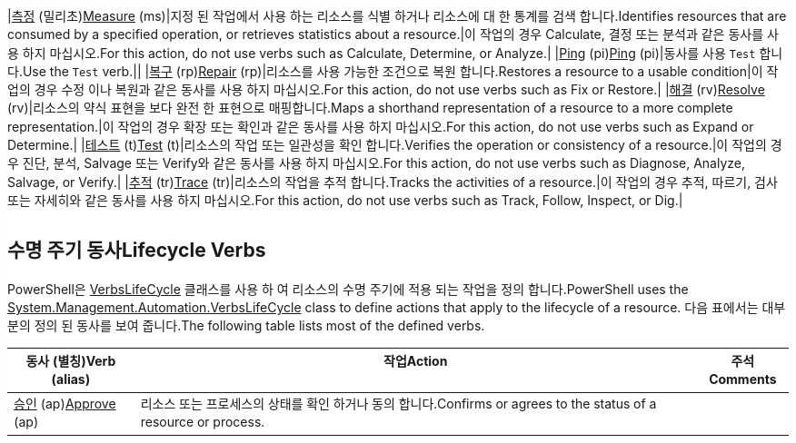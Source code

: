 |<span data-ttu-id="0e4ba-399">[측정](/dotnet/api/System.Management.Automation.VerbsDiagnostic.Measure) (밀리초)</span><span class="sxs-lookup"><span data-stu-id="0e4ba-399">[Measure](/dotnet/api/System.Management.Automation.VerbsDiagnostic.Measure) (ms)</span></span>|<span data-ttu-id="0e4ba-400">지정 된 작업에서 사용 하는 리소스를 식별 하거나 리소스에 대 한 통계를 검색 합니다.</span><span class="sxs-lookup"><span data-stu-id="0e4ba-400">Identifies resources that are consumed by a specified operation, or retrieves statistics about a resource.</span></span>|<span data-ttu-id="0e4ba-401">이 작업의 경우 Calculate, 결정 또는 분석과 같은 동사를 사용 하지 마십시오.</span><span class="sxs-lookup"><span data-stu-id="0e4ba-401">For this action, do not use verbs such as Calculate, Determine, or Analyze.</span></span>|
|<span data-ttu-id="0e4ba-402">[Ping](/dotnet/api/System.Management.Automation.VerbsDiagnostic.Ping) (pi)</span><span class="sxs-lookup"><span data-stu-id="0e4ba-402">[Ping](/dotnet/api/System.Management.Automation.VerbsDiagnostic.Ping) (pi)</span></span>|<span data-ttu-id="0e4ba-403">동사를 사용 `Test` 합니다.</span><span class="sxs-lookup"><span data-stu-id="0e4ba-403">Use the `Test` verb.</span></span>||
|<span data-ttu-id="0e4ba-404">[복구](/dotnet/api/System.Management.Automation.VerbsDiagnostic.Repair) (rp)</span><span class="sxs-lookup"><span data-stu-id="0e4ba-404">[Repair](/dotnet/api/System.Management.Automation.VerbsDiagnostic.Repair) (rp)</span></span>|<span data-ttu-id="0e4ba-405">리소스를 사용 가능한 조건으로 복원 합니다.</span><span class="sxs-lookup"><span data-stu-id="0e4ba-405">Restores a resource to a usable condition</span></span>|<span data-ttu-id="0e4ba-406">이 작업의 경우 수정 이나 복원과 같은 동사를 사용 하지 마십시오.</span><span class="sxs-lookup"><span data-stu-id="0e4ba-406">For this action, do not use verbs such as Fix or Restore.</span></span>|
|<span data-ttu-id="0e4ba-407">[해결](/dotnet/api/System.Management.Automation.VerbsDiagnostic.Resolve) (rv)</span><span class="sxs-lookup"><span data-stu-id="0e4ba-407">[Resolve](/dotnet/api/System.Management.Automation.VerbsDiagnostic.Resolve) (rv)</span></span>|<span data-ttu-id="0e4ba-408">리소스의 약식 표현을 보다 완전 한 표현으로 매핑합니다.</span><span class="sxs-lookup"><span data-stu-id="0e4ba-408">Maps a shorthand representation of a resource to a more complete representation.</span></span>|<span data-ttu-id="0e4ba-409">이 작업의 경우 확장 또는 확인과 같은 동사를 사용 하지 마십시오.</span><span class="sxs-lookup"><span data-stu-id="0e4ba-409">For this action, do not use verbs such as Expand or Determine.</span></span>|
|<span data-ttu-id="0e4ba-410">[테스트](/dotnet/api/System.Management.Automation.VerbsDiagnostic.Test) (t)</span><span class="sxs-lookup"><span data-stu-id="0e4ba-410">[Test](/dotnet/api/System.Management.Automation.VerbsDiagnostic.Test) (t)</span></span>|<span data-ttu-id="0e4ba-411">리소스의 작업 또는 일관성을 확인 합니다.</span><span class="sxs-lookup"><span data-stu-id="0e4ba-411">Verifies the operation or consistency of a resource.</span></span>|<span data-ttu-id="0e4ba-412">이 작업의 경우 진단, 분석, Salvage 또는 Verify와 같은 동사를 사용 하지 마십시오.</span><span class="sxs-lookup"><span data-stu-id="0e4ba-412">For this action, do not use verbs such as Diagnose, Analyze, Salvage, or Verify.</span></span>|
|<span data-ttu-id="0e4ba-413">[추적](/dotnet/api/System.Management.Automation.VerbsDiagnostic.Trace) (tr)</span><span class="sxs-lookup"><span data-stu-id="0e4ba-413">[Trace](/dotnet/api/System.Management.Automation.VerbsDiagnostic.Trace) (tr)</span></span>|<span data-ttu-id="0e4ba-414">리소스의 작업을 추적 합니다.</span><span class="sxs-lookup"><span data-stu-id="0e4ba-414">Tracks the activities of a resource.</span></span>|<span data-ttu-id="0e4ba-415">이 작업의 경우 추적, 따르기, 검사 또는 자세히와 같은 동사를 사용 하지 마십시오.</span><span class="sxs-lookup"><span data-stu-id="0e4ba-415">For this action, do not use verbs such as Track, Follow, Inspect, or Dig.</span></span>|

## <a name="lifecycle-verbs"></a><span data-ttu-id="0e4ba-416">수명 주기 동사</span><span class="sxs-lookup"><span data-stu-id="0e4ba-416">Lifecycle Verbs</span></span>

<span data-ttu-id="0e4ba-417">PowerShell은 [VerbsLifeCycle](/dotnet/api/System.Management.Automation.VerbsLifeCycle) 클래스를 사용 하 여 리소스의 수명 주기에 적용 되는 작업을 정의 합니다.</span><span class="sxs-lookup"><span data-stu-id="0e4ba-417">PowerShell uses the [System.Management.Automation.VerbsLifeCycle](/dotnet/api/System.Management.Automation.VerbsLifeCycle) class to define actions that apply to the lifecycle of a resource.</span></span> <span data-ttu-id="0e4ba-418">다음 표에서는 대부분의 정의 된 동사를 보여 줍니다.</span><span class="sxs-lookup"><span data-stu-id="0e4ba-418">The following table lists most of the defined verbs.</span></span>

|<span data-ttu-id="0e4ba-419">동사 (별칭)</span><span class="sxs-lookup"><span data-stu-id="0e4ba-419">Verb (alias)</span></span>|<span data-ttu-id="0e4ba-420">작업</span><span class="sxs-lookup"><span data-stu-id="0e4ba-420">Action</span></span>|<span data-ttu-id="0e4ba-421">주석</span><span class="sxs-lookup"><span data-stu-id="0e4ba-421">Comments</span></span>|
|--------------------|------------|--------------|
|<span data-ttu-id="0e4ba-422">[승인](/dotnet/api/System.Management.Automation.VerbsLifecycle.Approve) (ap)</span><span class="sxs-lookup"><span data-stu-id="0e4ba-422">[Approve](/dotnet/api/System.Management.Automation.VerbsLifecycle.Approve) (ap)</span></span>|<span data-ttu-id="0e4ba-423">리소스 또는 프로세스의 상태를 확인 하거나 동의 합니다.</span><span class="sxs-lookup"><span data-stu-id="0e4ba-423">Confirms or agrees to the status of a resource or process.</span></span>||